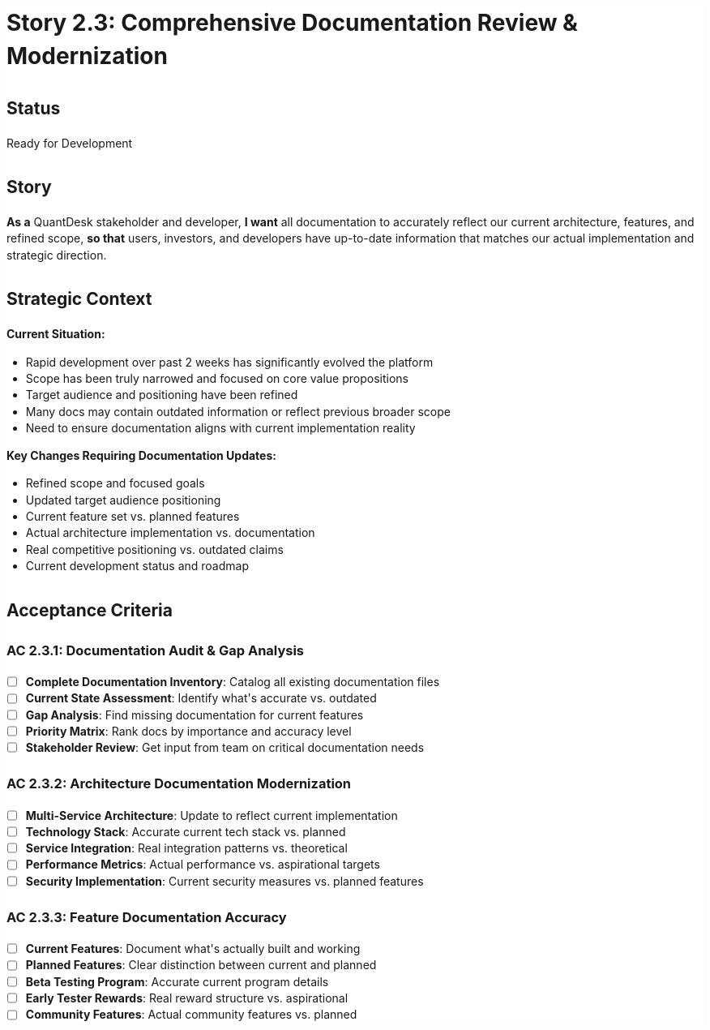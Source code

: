 # Story 2.3: Comprehensive Documentation Review & Modernization

## Status
Ready for Development

## Story

**As a** QuantDesk stakeholder and developer,
**I want** all documentation to accurately reflect our current architecture, features, and refined scope,
**so that** users, investors, and developers have up-to-date information that matches our actual implementation and strategic direction.

## Strategic Context

**Current Situation:**
- Rapid development over past 2 weeks has significantly evolved the platform
- Scope has been truly narrowed and focused on core value propositions
- Target audience and positioning have been refined
- Many docs may contain outdated information or reflect previous broader scope
- Need to ensure documentation aligns with current implementation reality

**Key Changes Requiring Documentation Updates:**
- Refined scope and focused goals
- Updated target audience positioning
- Current feature set vs. planned features
- Actual architecture implementation vs. documentation
- Real competitive positioning vs. outdated claims
- Current development status and roadmap

## Acceptance Criteria

### **AC 2.3.1: Documentation Audit & Gap Analysis**
- [ ] **Complete Documentation Inventory**: Catalog all existing documentation files
- [ ] **Current State Assessment**: Identify what's accurate vs. outdated
- [ ] **Gap Analysis**: Find missing documentation for current features
- [ ] **Priority Matrix**: Rank docs by importance and accuracy level
- [ ] **Stakeholder Review**: Get input from team on critical documentation needs

### **AC 2.3.2: Architecture Documentation Modernization**
- [ ] **Multi-Service Architecture**: Update to reflect current implementation
- [ ] **Technology Stack**: Accurate current tech stack vs. planned
- [ ] **Service Integration**: Real integration patterns vs. theoretical
- [ ] **Performance Metrics**: Actual performance vs. aspirational targets
- [ ] **Security Implementation**: Current security measures vs. planned features

### **AC 2.3.3: Feature Documentation Accuracy**
- [ ] **Current Features**: Document what's actually built and working
- [ ] **Planned Features**: Clear distinction between current and planned
- [ ] **Beta Testing Program**: Accurate current program details
- [ ] **Early Tester Rewards**: Real reward structure vs. aspirational
- [ ] **Community Features**: Actual community features vs. planned
